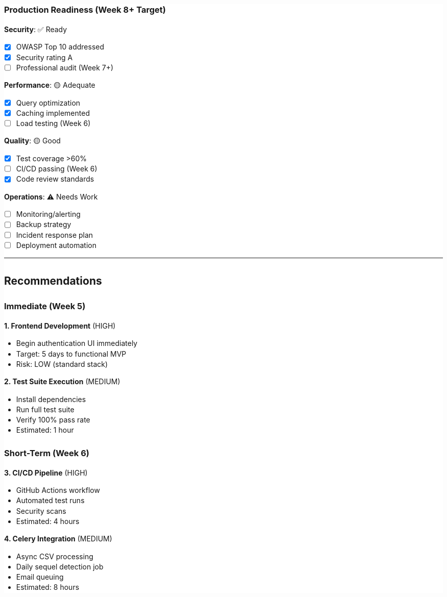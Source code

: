 ### Production Readiness (Week 8+ Target)

**Security**: ✅ Ready
- [x] OWASP Top 10 addressed
- [x] Security rating A
- [ ] Professional audit (Week 7+)

**Performance**: 🟡 Adequate
- [x] Query optimization
- [x] Caching implemented
- [ ] Load testing (Week 6)

**Quality**: 🟡 Good
- [x] Test coverage >60%
- [ ] CI/CD passing (Week 6)
- [x] Code review standards

**Operations**: ⚠️ Needs Work
- [ ] Monitoring/alerting
- [ ] Backup strategy
- [ ] Incident response plan
- [ ] Deployment automation

---

## Recommendations

### Immediate (Week 5)

**1. Frontend Development** (HIGH)
- Begin authentication UI immediately
- Target: 5 days to functional MVP
- Risk: LOW (standard stack)

**2. Test Suite Execution** (MEDIUM)
- Install dependencies
- Run full test suite
- Verify 100% pass rate
- Estimated: 1 hour

### Short-Term (Week 6)

**3. CI/CD Pipeline** (HIGH)
- GitHub Actions workflow
- Automated test runs
- Security scans
- Estimated: 4 hours

**4. Celery Integration** (MEDIUM)
- Async CSV processing
- Daily sequel detection job
- Email queuing
- Estimated: 8 hours
